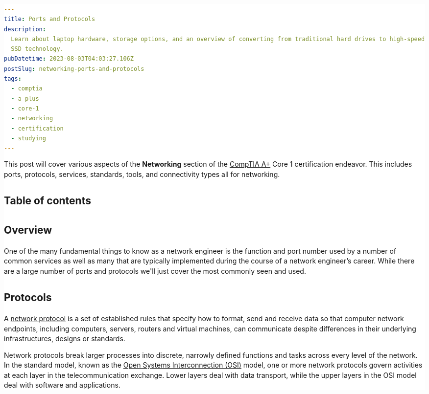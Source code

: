 ```yaml
---
title: Ports and Protocols
description:
  Learn about laptop hardware, storage options, and an overview of converting from traditional hard drives to high-speed
  SSD technology.
pubDatetime: 2023-08-03T04:03:27.106Z
postSlug: networking-ports-and-protocols
tags:
  - comptia
  - a-plus
  - core-1
  - networking
  - certification
  - studying
---
```


This post will cover various aspects of the **Networking** section of the
[CompTIA A+](https://www.comptia.org/certifications/a) Core 1 certification endeavor. This includes ports, protocols,
services, standards, tools, and connectivity types all for networking.

## Table of contents

## Overview

One of the many fundamental things to know as a network engineer is the function and port number used by a number of
common services as well as many that are typically implemented during the course of a network engineer’s career. While
there are a large number of ports and protocols we'll just cover the most commonly seen and used.

## Protocols

A [network protocol](https://www.techtarget.com/searchnetworking/definition/protocol) is a set of established rules that
specify how to format, send and receive data so that computer network endpoints, including computers, servers, routers
and virtual machines, can communicate despite differences in their underlying infrastructures, designs or standards.

Network protocols break larger processes into discrete, narrowly defined functions and tasks across every level of the
network. In the standard model, known as the
[Open Systems Interconnection (OSI)](https://www.techtarget.com/searchnetworking/definition/OS) model, one or more
network protocols govern activities at each layer in the telecommunication exchange. Lower layers deal with data
transport, while the upper layers in the OSI model deal with software and applications.
